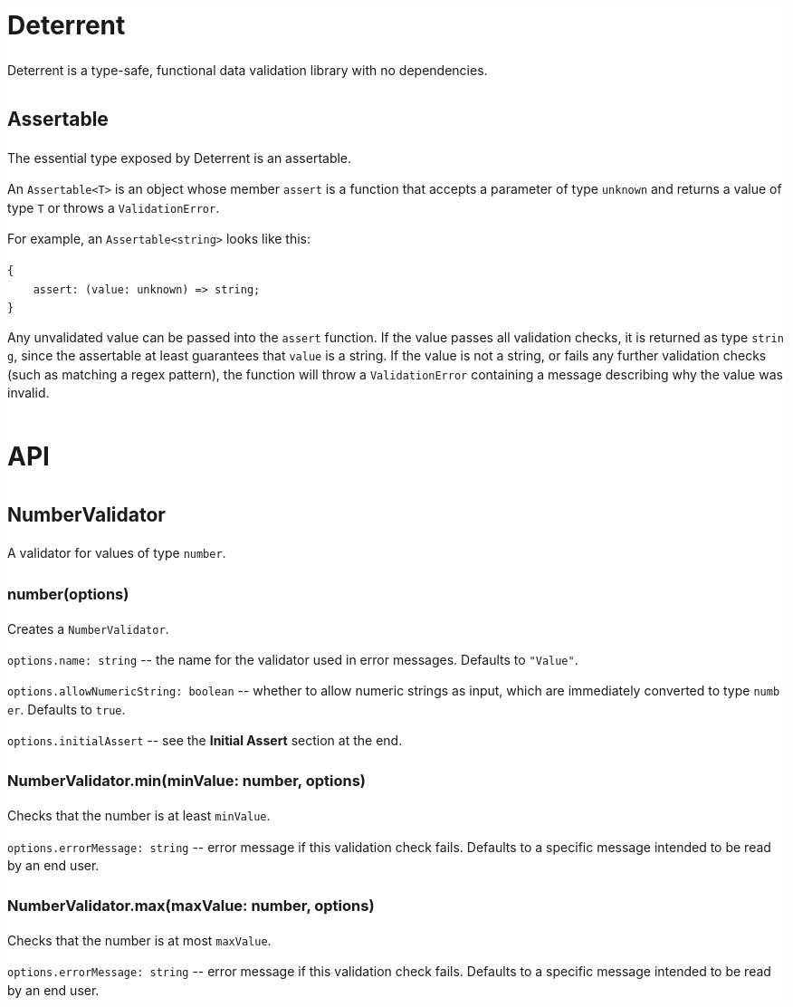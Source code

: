 # Deterrent

Deterrent is a type-safe, functional data validation library with no dependencies.

## Assertable

The essential type exposed by Deterrent is an assertable. 

An `Assertable<T>` is an object whose member `assert` is a function that accepts a parameter of type `unknown` and returns a value of type `T` or throws a `ValidationError`.

For example, an `Assertable<string>` looks like this:

```
{
	assert: (value: unknown) => string;
}
```

Any unvalidated value can be passed into the `assert` function. If the value passes all validation checks, it is returned as type `string`, since the assertable at least guarantees that `value` is a string. If the value is not a string, or fails any further validation checks (such as matching a regex pattern), the function will throw a `ValidationError` containing a message describing why the value was invalid. 

# API

## NumberValidator
A validator for values of type `number`.

### number(options)
Creates a `NumberValidator`.

`options.name: string` -- the name for the validator used in error messages. Defaults to `"Value"`.

`options.allowNumericString: boolean` -- whether to allow numeric strings as input, which are immediately converted to type `number`. Defaults to `true`.

`options.initialAssert` -- see the **Initial Assert** section at the end.

### NumberValidator.min(minValue: number, options)
Checks that the number is at least `minValue`.

`options.errorMessage: string` -- error message if this validation check fails. Defaults to a specific message intended to be read by an end user.

### NumberValidator.max(maxValue: number, options)
Checks that the number is at most `maxValue`.

`options.errorMessage: string` -- error message if this validation check fails. Defaults to a specific message intended to be read by an end user.
